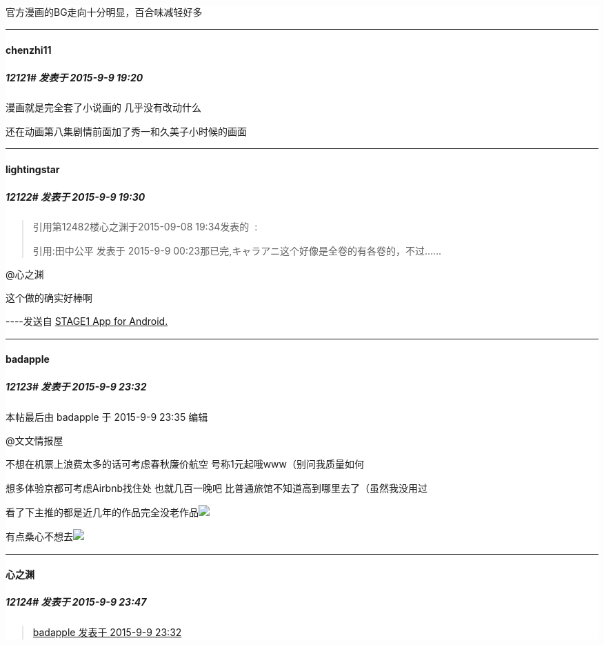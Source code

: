
官方漫画的BG走向十分明显，百合味减轻好多


-----

####  chenzhi11  
##### 12121#       发表于 2015-9-9 19:20


漫画就是完全套了小说画的 几乎没有改动什么 

还在动画第八集剧情前面加了秀一和久美子小时候的画面


-----

####  lightingstar  
##### 12122#       发表于 2015-9-9 19:30


<blockquote>引用第12482楼心之渊于2015-09-08 19:34发表的  :

引用:田中公平 发表于 2015-9-9 00:23那已完,キャラアニ这个好像是全卷的有各卷的，不过......</blockquote>
@心之渊

这个做的确实好棒啊


----发送自 [STAGE1 App for Android.](http://stage1.5j4m.com/?1.17)


-----

####  badapple  
##### 12123#       发表于 2015-9-9 23:32


 本帖最后由 badapple 于 2015-9-9 23:35 编辑 

@文文情报屋

不想在机票上浪费太多的话可考虑春秋廉价航空 号称1元起哦www（别问我质量如何

想多体验京都可考虑Airbnb找住处 也就几百一晚吧 比普通旅馆不知道高到哪里去了（虽然我没用过


看了下主推的都是近几年的作品完全没老作品<img src="https://static.saraba1st.com/image/smiley/face/149.gif" referrerpolicy="no-referrer">

有点桑心不想去<img src="https://static.saraba1st.com/image/smiley/face/01.gif" referrerpolicy="no-referrer"> 


-----

####  心之渊  
##### 12124#       发表于 2015-9-9 23:47


<blockquote><a href="httphttps://bbs.saraba1st.com/2b/forum.php?mod=redirect&amp;goto=findpost&amp;pid=30110865&amp;ptid=1085129" target="_blank">badapple 发表于 2015-9-9 23:32</a>
